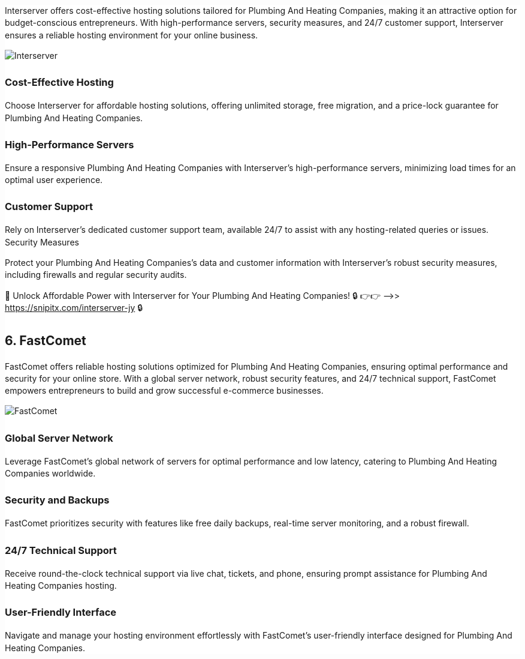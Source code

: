 Interserver offers cost-effective hosting solutions tailored for Plumbing And Heating Companies, making it an attractive option for budget-conscious entrepreneurs. With high-performance servers, security measures, and 24/7 customer support, Interserver ensures a reliable hosting environment for your online business.

![Interserver](https://i.imgur.com/OM5dOEW.jpeg "Interserver Hosting")

### Cost-Effective Hosting
Choose Interserver for affordable hosting solutions, offering unlimited storage, free migration, and a price-lock guarantee for Plumbing And Heating Companies.

### High-Performance Servers
Ensure a responsive Plumbing And Heating Companies with Interserver’s high-performance servers, minimizing load times for an optimal user experience.

### Customer Support
Rely on Interserver’s dedicated customer support team, available 24/7 to assist with any hosting-related queries or issues.
Security Measures

Protect your Plumbing And Heating Companies’s data and customer information with Interserver’s robust security measures, including firewalls and regular security audits.

💸 Unlock Affordable Power with Interserver for Your Plumbing And Heating Companies! 🔒
👉👉 -->> https://snipitx.com/interserver-jy 🔒

## 6. FastComet

FastComet offers reliable hosting solutions optimized for Plumbing And Heating Companies, ensuring optimal performance and security for your online store. With a global server network, robust security features, and 24/7 technical support, FastComet empowers entrepreneurs to build and grow successful e-commerce businesses.

![FastComet](https://i.imgur.com/7qgXuWp.png "FastComet Hosting")

### Global Server Network
Leverage FastComet’s global network of servers for optimal performance and low latency, catering to Plumbing And Heating Companies worldwide.

### Security and Backups
FastComet prioritizes security with features like free daily backups, real-time server monitoring, and a robust firewall.

### 24/7 Technical Support
Receive round-the-clock technical support via live chat, tickets, and phone, ensuring prompt assistance for Plumbing And Heating Companies hosting.

### User-Friendly Interface
Navigate and manage your hosting environment effortlessly with FastComet’s user-friendly interface designed for Plumbing And Heating Companies.
